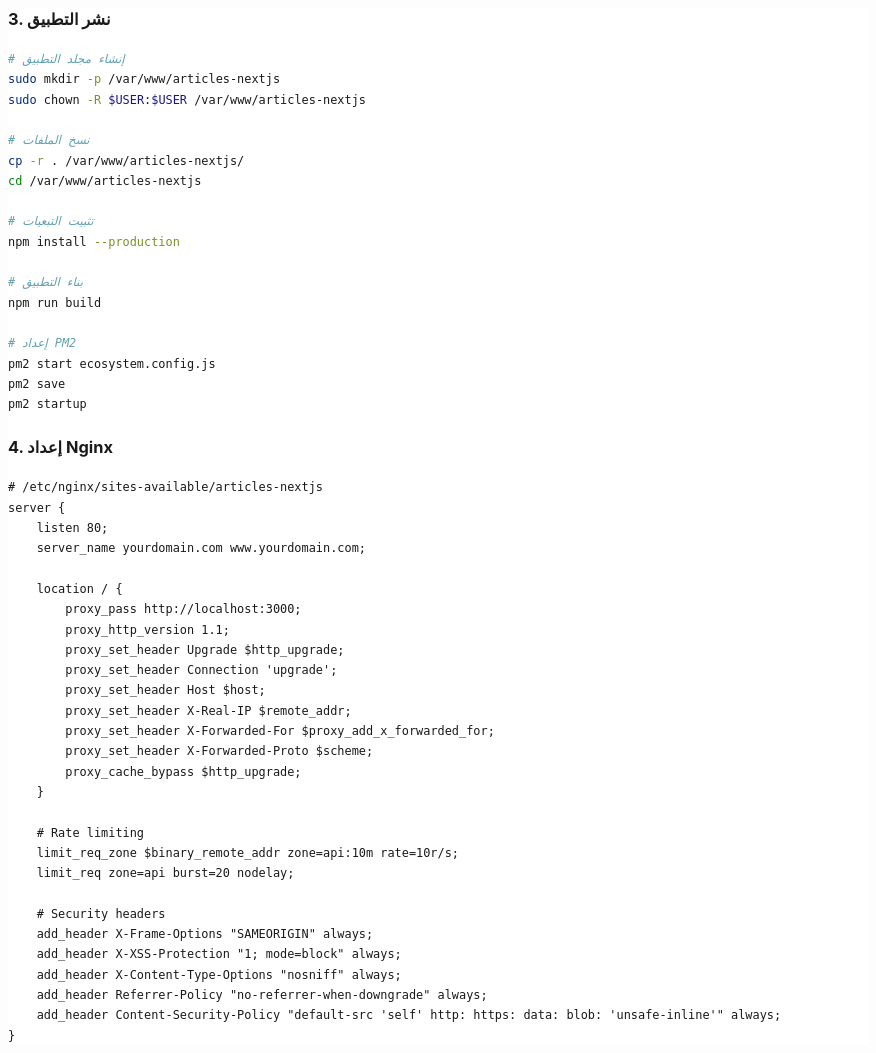 ### 3. نشر التطبيق

```bash
# إنشاء مجلد التطبيق
sudo mkdir -p /var/www/articles-nextjs
sudo chown -R $USER:$USER /var/www/articles-nextjs

# نسخ الملفات
cp -r . /var/www/articles-nextjs/
cd /var/www/articles-nextjs

# تثبيت التبعيات
npm install --production

# بناء التطبيق
npm run build

# إعداد PM2
pm2 start ecosystem.config.js
pm2 save
pm2 startup
```

### 4. إعداد Nginx

```nginx
# /etc/nginx/sites-available/articles-nextjs
server {
    listen 80;
    server_name yourdomain.com www.yourdomain.com;

    location / {
        proxy_pass http://localhost:3000;
        proxy_http_version 1.1;
        proxy_set_header Upgrade $http_upgrade;
        proxy_set_header Connection 'upgrade';
        proxy_set_header Host $host;
        proxy_set_header X-Real-IP $remote_addr;
        proxy_set_header X-Forwarded-For $proxy_add_x_forwarded_for;
        proxy_set_header X-Forwarded-Proto $scheme;
        proxy_cache_bypass $http_upgrade;
    }

    # Rate limiting
    limit_req_zone $binary_remote_addr zone=api:10m rate=10r/s;
    limit_req zone=api burst=20 nodelay;

    # Security headers
    add_header X-Frame-Options "SAMEORIGIN" always;
    add_header X-XSS-Protection "1; mode=block" always;
    add_header X-Content-Type-Options "nosniff" always;
    add_header Referrer-Policy "no-referrer-when-downgrade" always;
    add_header Content-Security-Policy "default-src 'self' http: https: data: blob: 'unsafe-inline'" always;
}
```
